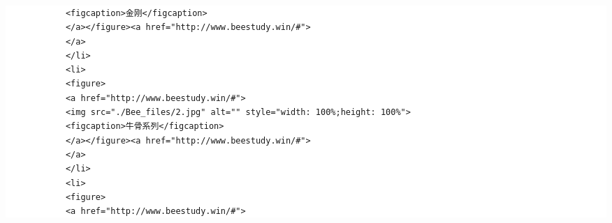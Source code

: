 				<figcaption>金刚</figcaption>
				</a></figure><a href="http://www.beestudy.win/#">
				</a>
				</li>
				<li>
				<figure>
				<a href="http://www.beestudy.win/#">
				<img src="./Bee_files/2.jpg" alt="" style="width: 100%;height: 100%">
				<figcaption>牛骨系列</figcaption>
				</a></figure><a href="http://www.beestudy.win/#">
				</a>
				</li>
				<li>
				<figure>
				<a href="http://www.beestudy.win/#">